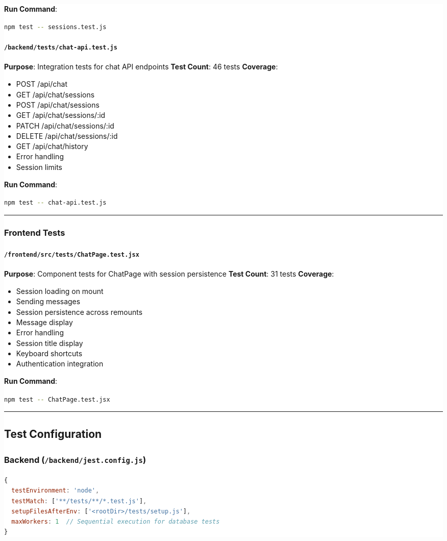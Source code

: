 **Run Command**:
```bash
npm test -- sessions.test.js
```

#### `/backend/tests/chat-api.test.js`
**Purpose**: Integration tests for chat API endpoints
**Test Count**: 46 tests
**Coverage**:
- POST /api/chat
- GET /api/chat/sessions
- POST /api/chat/sessions
- GET /api/chat/sessions/:id
- PATCH /api/chat/sessions/:id
- DELETE /api/chat/sessions/:id
- GET /api/chat/history
- Error handling
- Session limits

**Run Command**:
```bash
npm test -- chat-api.test.js
```

---

### Frontend Tests

#### `/frontend/src/tests/ChatPage.test.jsx`
**Purpose**: Component tests for ChatPage with session persistence
**Test Count**: 31 tests
**Coverage**:
- Session loading on mount
- Sending messages
- Session persistence across remounts
- Message display
- Error handling
- Session title display
- Keyboard shortcuts
- Authentication integration

**Run Command**:
```bash
npm test -- ChatPage.test.jsx
```

---

## Test Configuration

### Backend (`/backend/jest.config.js`)
```javascript
{
  testEnvironment: 'node',
  testMatch: ['**/tests/**/*.test.js'],
  setupFilesAfterEnv: ['<rootDir>/tests/setup.js'],
  maxWorkers: 1  // Sequential execution for database tests
}
```
